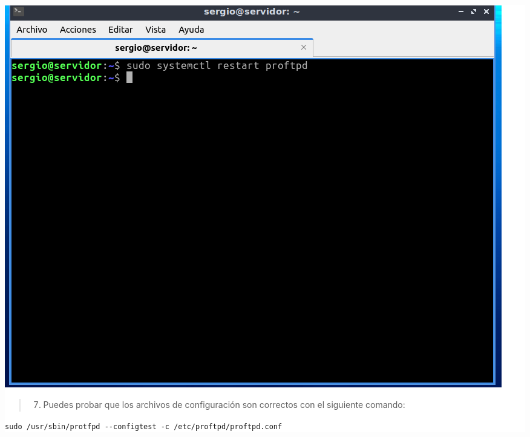 ![Reiniciar servicio proftpd](./img/Imagen_60.PNG)

> 7. Puedes probar que los archivos de configuración son correctos con el siguiente comando:
~~~
sudo /usr/sbin/protfpd --configtest -c /etc/proftpd/proftpd.conf
~~~
